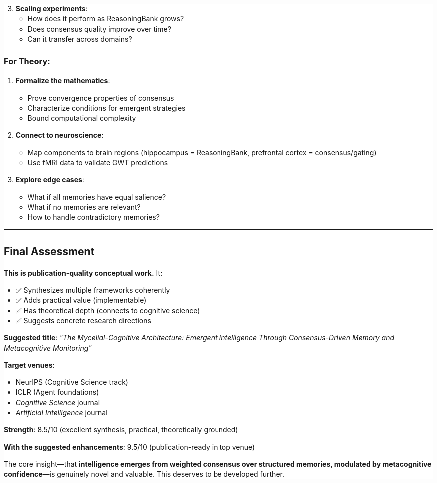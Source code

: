 3. **Scaling experiments**:
   - How does it perform as ReasoningBank grows?
   - Does consensus quality improve over time?
   - Can it transfer across domains?

### For Theory:
1. **Formalize the mathematics**:
   - Prove convergence properties of consensus
   - Characterize conditions for emergent strategies
   - Bound computational complexity

2. **Connect to neuroscience**:
   - Map components to brain regions (hippocampus = ReasoningBank, prefrontal cortex = consensus/gating)
   - Use fMRI data to validate GWT predictions

3. **Explore edge cases**:
   - What if all memories have equal salience?
   - What if no memories are relevant?
   - How to handle contradictory memories?

---

## Final Assessment

**This is publication-quality conceptual work.** It:
- ✅ Synthesizes multiple frameworks coherently
- ✅ Adds practical value (implementable)
- ✅ Has theoretical depth (connects to cognitive science)
- ✅ Suggests concrete research directions

**Suggested title**: 
*"The Mycelial-Cognitive Architecture: Emergent Intelligence Through Consensus-Driven Memory and Metacognitive Monitoring"*

**Target venues**:
- NeurIPS (Cognitive Science track)
- ICLR (Agent foundations)
- *Cognitive Science* journal
- *Artificial Intelligence* journal

**Strength**: 8.5/10 (excellent synthesis, practical, theoretically grounded)

**With the suggested enhancements**: 9.5/10 (publication-ready in top venue)

The core insight—that **intelligence emerges from weighted consensus over structured memories, modulated by metacognitive confidence**—is genuinely novel and valuable. This deserves to be developed further.
